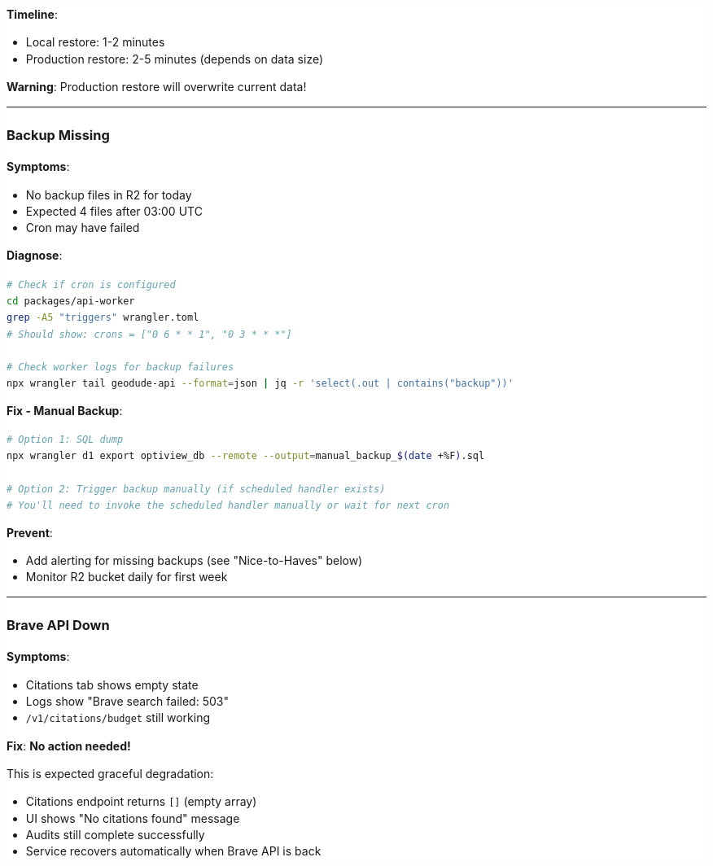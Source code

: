 ```bash
```

**Timeline**: 
- Local restore: 1-2 minutes
- Production restore: 2-5 minutes (depends on data size)

**Warning**: Production restore will overwrite current data!

---

### Backup Missing

**Symptoms**:
- No backup files in R2 for today
- Expected 4 files after 03:00 UTC
- Cron may have failed

**Diagnose**:
```bash
# Check if cron is configured
cd packages/api-worker
grep -A5 "triggers" wrangler.toml
# Should show: crons = ["0 6 * * 1", "0 3 * * *"]

# Check worker logs for backup failures
npx wrangler tail geodude-api --format=json | jq -r 'select(.out | contains("backup"))'
```

**Fix - Manual Backup**:
```bash
# Option 1: SQL dump
npx wrangler d1 export optiview_db --remote --output=manual_backup_$(date +%F).sql

# Option 2: Trigger backup manually (if scheduled handler exists)
# You'll need to invoke the scheduled handler manually or wait for next cron
```

**Prevent**:
- Add alerting for missing backups (see "Nice-to-Haves" below)
- Monitor R2 bucket daily for first week

---

### Brave API Down

**Symptoms**:
- Citations tab shows empty state
- Logs show "Brave search failed: 503"
- `/v1/citations/budget` still working

**Fix**: **No action needed!**

This is expected graceful degradation:
- Citations endpoint returns `[]` (empty array)
- UI shows "No citations found" message
- Audits still complete successfully
- Service recovers automatically when Brave API is back
